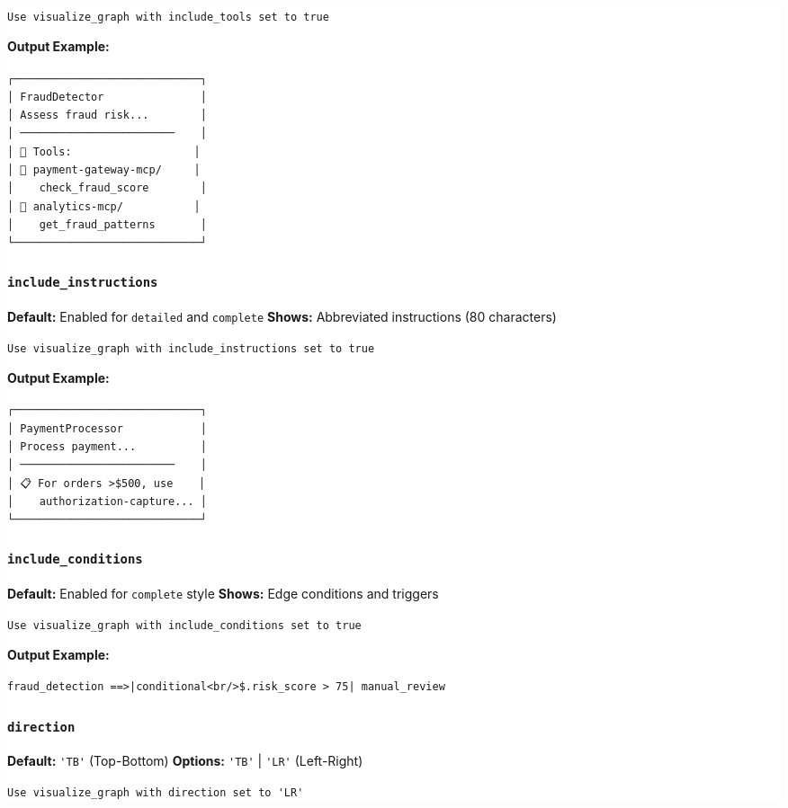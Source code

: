 ```
Use visualize_graph with include_tools set to true
```

**Output Example:**
```
┌─────────────────────────────┐
│ FraudDetector               │
│ Assess fraud risk...        │
│ ────────────────────────    │
│ 🔧 Tools:                   │
│ 📡 payment-gateway-mcp/     │
│    check_fraud_score        │
│ 📡 analytics-mcp/           │
│    get_fraud_patterns       │
└─────────────────────────────┘
```

### `include_instructions`
**Default:** Enabled for `detailed` and `complete`
**Shows:** Abbreviated instructions (80 characters)

```
Use visualize_graph with include_instructions set to true
```

**Output Example:**
```
┌─────────────────────────────┐
│ PaymentProcessor            │
│ Process payment...          │
│ ────────────────────────    │
│ 📋 For orders >$500, use    │
│    authorization-capture... │
└─────────────────────────────┘
```

### `include_conditions`
**Default:** Enabled for `complete` style
**Shows:** Edge conditions and triggers

```
Use visualize_graph with include_conditions set to true
```

**Output Example:**
```
fraud_detection ==>|conditional<br/>$.risk_score > 75| manual_review
```

### `direction`
**Default:** `'TB'` (Top-Bottom)
**Options:** `'TB'` | `'LR'` (Left-Right)

```
Use visualize_graph with direction set to 'LR'
```
